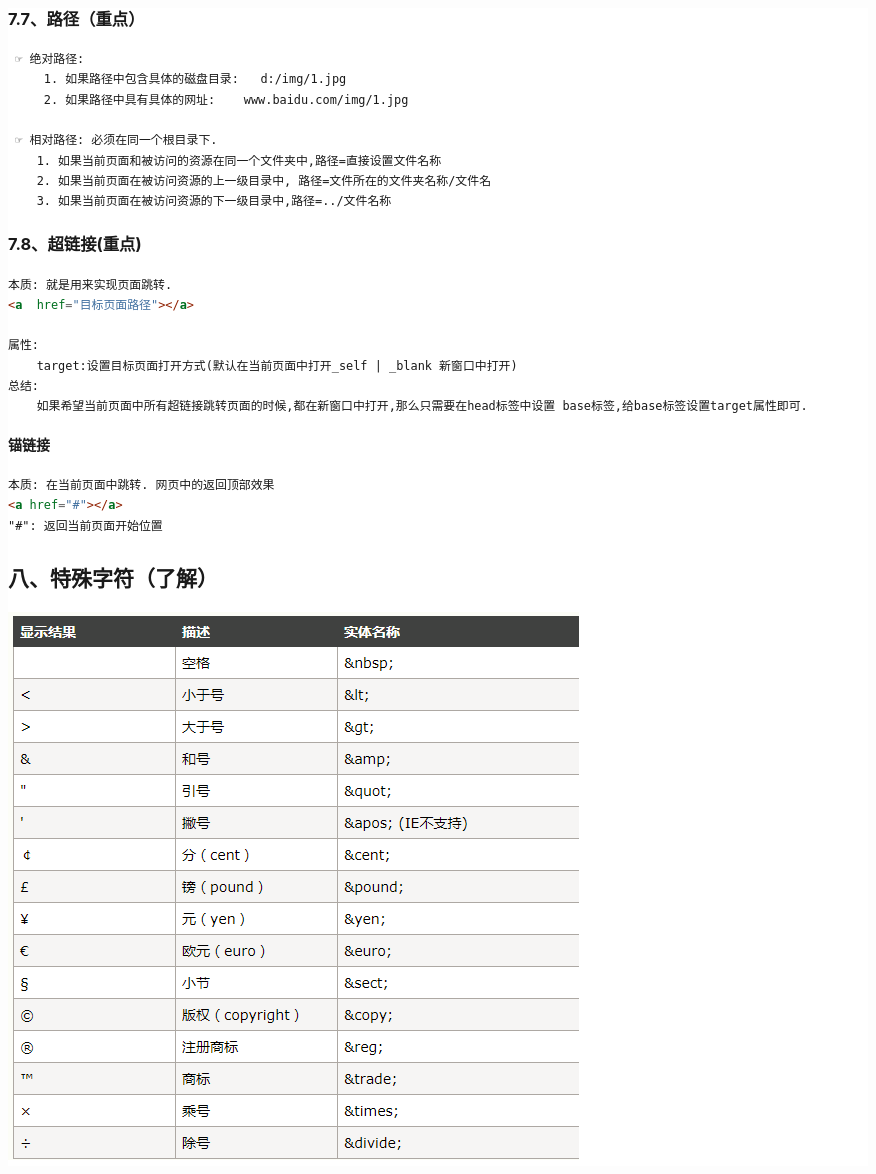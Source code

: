 ### 7.7、路径（重点）

```html
 ☞ 绝对路径:
	 1. 如果路径中包含具体的磁盘目录:   d:/img/1.jpg
	 2. 如果路径中具有具体的网址:    www.baidu.com/img/1.jpg

 ☞ 相对路径: 必须在同一个根目录下.
	1. 如果当前页面和被访问的资源在同一个文件夹中,路径=直接设置文件名称
    2. 如果当前页面在被访问资源的上一级目录中, 路径=文件所在的文件夹名称/文件名
    3. 如果当前页面在被访问资源的下一级目录中,路径=../文件名称
```

### 7.8、超链接(重点)

```html
本质: 就是用来实现页面跳转.
<a  href="目标页面路径"></a>

属性:
	target:设置目标页面打开方式(默认在当前页面中打开_self | _blank 新窗口中打开)
总结:
	如果希望当前页面中所有超链接跳转页面的时候,都在新窗口中打开,那么只需要在head标签中设置 base标签,给base标签设置target属性即可.
```

#### 锚链接

```html
本质: 在当前页面中跳转. 网页中的返回顶部效果
<a href="#"></a>
"#": 返回当前页面开始位置
```



## 八、特殊字符（了解）

![1533254344261](assets/1533254344261.png)